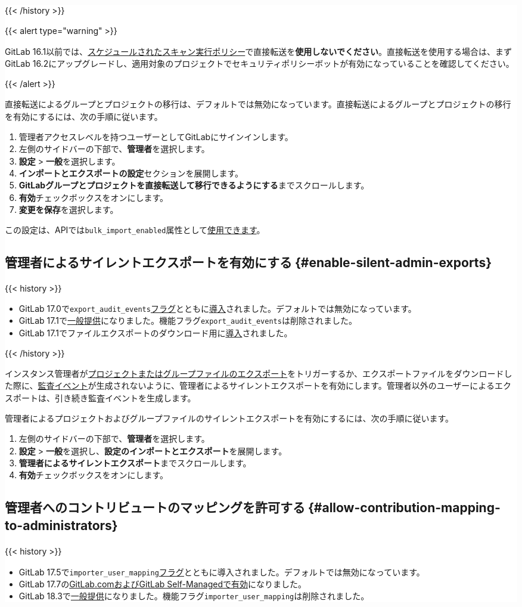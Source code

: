 {{< /history >}}

{{< alert type="warning" >}}

GitLab 16.1以前では、[スケジュールされたスキャン実行ポリシー](../../user/application_security/policies/scan_execution_policies.md)で直接転送を**使用しないでください**。直接転送を使用する場合は、まずGitLab 16.2にアップグレードし、適用対象のプロジェクトでセキュリティポリシーボットが有効になっていることを確認してください。

{{< /alert >}}

直接転送によるグループとプロジェクトの移行は、デフォルトでは無効になっています。直接転送によるグループとプロジェクトの移行を有効にするには、次の手順に従います。

1. 管理者アクセスレベルを持つユーザーとしてGitLabにサインインします。
1. 左側のサイドバーの下部で、**管理者**を選択します。
1. **設定** > **一般**を選択します。
1. **インポートとエクスポートの設定**セクションを展開します。
1. **GitLabグループとプロジェクトを直接転送して移行できるようにする**までスクロールします。
1. **有効**チェックボックスをオンにします。
1. **変更を保存**を選択します。

この設定は、APIでは`bulk_import_enabled`属性として[使用できます](../../api/settings.md#available-settings)。

## 管理者によるサイレントエクスポートを有効にする {#enable-silent-admin-exports}

{{< history >}}

- GitLab 17.0で`export_audit_events`[フラグ](../feature_flags/_index.md)とともに[導入](https://gitlab.com/gitlab-org/gitlab/-/merge_requests/151278)されました。デフォルトでは無効になっています。
- GitLab 17.1で[一般提供](https://gitlab.com/gitlab-org/gitlab/-/merge_requests/153351)になりました。機能フラグ`export_audit_events`は削除されました。
- GitLab 17.1でファイルエクスポートのダウンロード用に[導入](https://gitlab.com/gitlab-org/gitlab/-/merge_requests/152143)されました。

{{< /history >}}

インスタンス管理者が[プロジェクトまたはグループファイルのエクスポート](../../user/project/settings/import_export.md)をトリガーするか、エクスポートファイルをダウンロードした際に、[監査イベント](../compliance/audit_event_reports.md)が生成されないように、管理者によるサイレントエクスポートを有効にします。管理者以外のユーザーによるエクスポートは、引き続き監査イベントを生成します。

管理者によるプロジェクトおよびグループファイルのサイレントエクスポートを有効にするには、次の手順に従います。

1. 左側のサイドバーの下部で、**管理者**を選択します。
1. **設定** > **一般**を選択し、**設定のインポートとエクスポート**を展開します。
1. **管理者によるサイレントエクスポート**までスクロールします。
1. **有効**チェックボックスをオンにします。

## 管理者へのコントリビュートのマッピングを許可する {#allow-contribution-mapping-to-administrators}

{{< history >}}

- GitLab 17.5で`importer_user_mapping`[フラグ](../feature_flags/_index.md)とともに導入されました。デフォルトでは無効になっています。
- GitLab 17.7の[GitLab.comおよびGitLab Self-Managedで有効](https://gitlab.com/gitlab-org/gitlab/-/merge_requests/175371)になりました。
- GitLab 18.3で[一般提供](https://gitlab.com/gitlab-org/gitlab/-/issues/508944)になりました。機能フラグ`importer_user_mapping`は削除されました。
